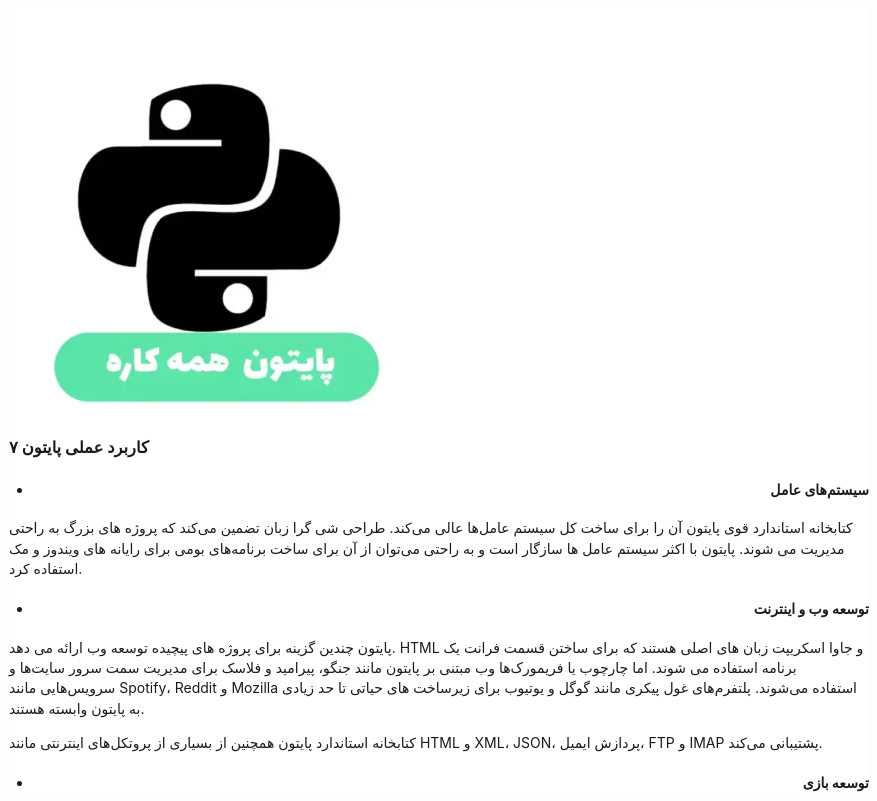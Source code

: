   <img src="python.webp" alt="python usage"/>
</p>

### ۷ کاربرد عملی پایتون

<ul align="right">
 	<li>
<h4><strong>سیستم‌های عامل</strong></h4>
</li>
</ul>

کتابخانه استاندارد قوی پایتون آن را برای ساخت کل سیستم عامل‌ها عالی می‌کند. طراحی شی گرا زبان تضمین می‌کند که پروژه های بزرگ به راحتی مدیریت می شوند. پایتون با اکثر سیستم عامل ها سازگار است و به راحتی می‌توان از آن برای ساخت برنامه‌های بومی برای رایانه های ویندوز و مک استفاده کرد.

<ul align="right">
 	<li>
<h4><strong>توسعه وب و اینترنت</strong></h4>
</li>
</ul>

پایتون چندین گزینه برای پروژه های پیچیده توسعه وب ارائه می دهد. HTML و جاوا اسکریپت زبان های اصلی هستند که برای ساختن قسمت فرانت یک برنامه استفاده می شوند. اما چارچوب‌ یا فریمورک‌ها وب مبتنی بر پایتون مانند جنگو، پیرامید و فلاسک برای مدیریت سمت سرور سایت‌ها و سرویس‌هایی مانند Spotify، Reddit و Mozilla استفاده می‌شوند. پلتفرم‌های غول پیکری مانند گوگل و یوتیوب برای زیرساخت های حیاتی تا حد زیادی به پایتون وابسته هستند.

کتابخانه استاندارد پایتون همچنین از بسیاری از پروتکل‌های اینترنتی مانند HTML و XML، JSON، پردازش ایمیل، FTP و IMAP پشتیبانی می‌کند.

<ul align="right">
 	<li>
<h4><strong>توسعه بازی</strong></h4>
</li>
</ul>
